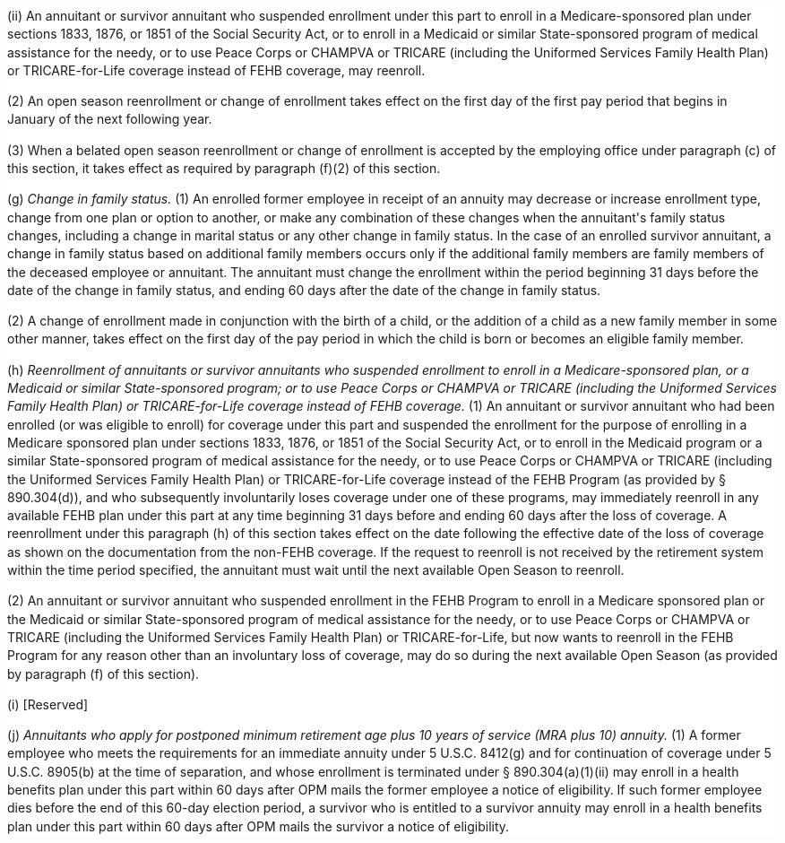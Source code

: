 (ii) An annuitant or survivor annuitant who suspended enrollment under this part to enroll in a Medicare-sponsored plan under sections 1833, 1876, or 1851 of the Social Security Act, or to enroll in a Medicaid or similar State-sponsored program of medical assistance for the needy, or to use Peace Corps or CHAMPVA or TRICARE (including the Uniformed Services Family Health Plan) or TRICARE-for-Life coverage instead of FEHB coverage, may reenroll.

(2) An open season reenrollment or change of enrollment takes effect on the first day of the first pay period that begins in January of the next following year.

(3) When a belated open season reenrollment or change of enrollment is accepted by the employing office under paragraph (c) of this section, it takes effect as required by paragraph (f)(2) of this section.

(g) *Change in family status.* (1) An enrolled former employee in receipt of an annuity may decrease or increase enrollment type, change from one plan or option to another, or make any combination of these changes when the annuitant's family status changes, including a change in marital status or any other change in family status. In the case of an enrolled survivor annuitant, a change in family status based on additional family members occurs only if the additional family members are family members of the deceased employee or annuitant. The annuitant must change the enrollment within the period beginning 31 days before the date of the change in family status, and ending 60 days after the date of the change in family status.

(2) A change of enrollment made in conjunction with the birth of a child, or the addition of a child as a new family member in some other manner, takes effect on the first day of the pay period in which the child is born or becomes an eligible family member.

(h) *Reenrollment of annuitants or survivor annuitants who suspended enrollment to enroll in a Medicare-sponsored plan, or a Medicaid or similar State-sponsored program; or to use Peace Corps or CHAMPVA or TRICARE (including the Uniformed Services Family Health Plan) or TRICARE-for-Life coverage instead of FEHB coverage.* (1) An annuitant or survivor annuitant who had been enrolled (or was eligible to enroll) for coverage under this part and suspended the enrollment for the purpose of enrolling in a Medicare sponsored plan under sections 1833, 1876, or 1851 of the Social Security Act, or to enroll in the Medicaid program or a similar State-sponsored program of medical assistance for the needy, or to use Peace Corps or CHAMPVA or TRICARE (including the Uniformed Services Family Health Plan) or TRICARE-for-Life coverage instead of the FEHB Program (as provided by § 890.304(d)), and who subsequently involuntarily loses coverage under one of these programs, may immediately reenroll in any available FEHB plan under this part at any time beginning 31 days before and ending 60 days after the loss of coverage. A reenrollment under this paragraph (h) of this section takes effect on the date following the effective date of the loss of coverage as shown on the documentation from the non-FEHB coverage. If the request to reenroll is not received by the retirement system within the time period specified, the annuitant must wait until the next available Open Season to reenroll.

(2) An annuitant or survivor annuitant who suspended enrollment in the FEHB Program to enroll in a Medicare sponsored plan or the Medicaid or similar State-sponsored program of medical assistance for the needy, or to use Peace Corps or CHAMPVA or TRICARE (including the Uniformed Services Family Health Plan) or TRICARE-for-Life, but now wants to reenroll in the FEHB Program for any reason other than an involuntary loss of coverage, may do so during the next available Open Season (as provided by paragraph (f) of this section).

(i) [Reserved]

(j) *Annuitants who apply for postponed minimum retirement age plus 10 years of service (MRA plus 10) annuity.* (1) A former employee who meets the requirements for an immediate annuity under 5 U.S.C. 8412(g) and for continuation of coverage under 5 U.S.C. 8905(b) at the time of separation, and whose enrollment is terminated under § 890.304(a)(1)(ii) may enroll in a health benefits plan under this part within 60 days after OPM mails the former employee a notice of eligibility. If such former employee dies before the end of this 60-day election period, a survivor who is entitled to a survivor annuity may enroll in a health benefits plan under this part within 60 days after OPM mails the survivor a notice of eligibility.
